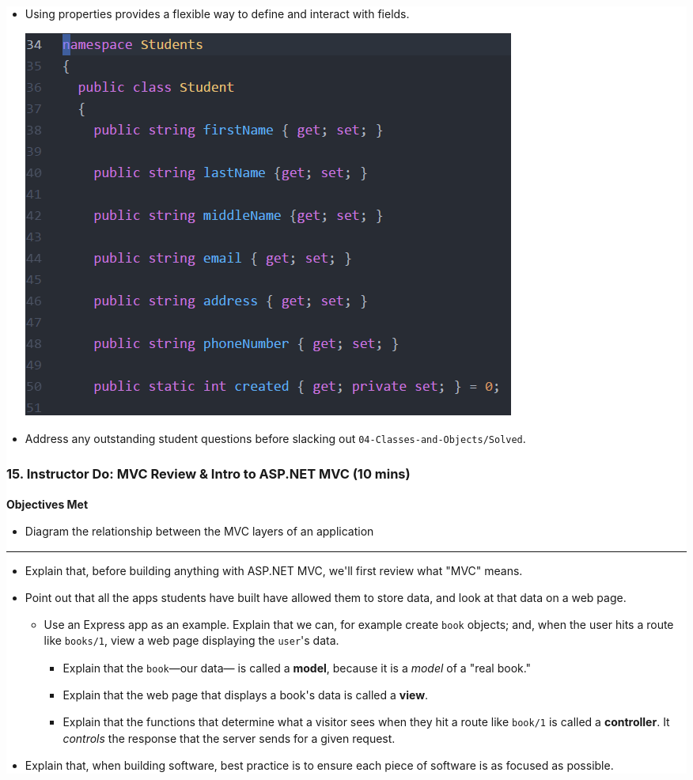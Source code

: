 * Using properties provides a flexible way to define and interact with fields.

  ![Using properties provides a flexible way to define and interact with fields.](Images/14-properties.png)

* Address any outstanding student questions before slacking out `04-Classes-and-Objects/Solved`.

### 15. Instructor Do: MVC Review & Intro to ASP.NET MVC  (10 mins)

**Objectives Met**

* Diagram the relationship between the MVC layers of an application

- - -

* Explain that, before building anything with ASP.NET MVC, we'll first review what "MVC" means.

* Point out that all the apps students have built have allowed them to store data, and look at that data on a web page.

  * Use an Express app as an example. Explain that we can, for example create `book` objects; and, when the user hits a route like `books/1`, view a web page displaying the `user`'s data.

    * Explain that the `book`—our data— is called a **model**, because it is a _model_ of a "real book."

    * Explain that the web page that displays a book's data is called a **view**.

    * Explain that the functions that determine what a visitor sees when they hit a route like `book/1` is called a **controller**. It _controls_ the response that the server sends for a given request.

* Explain that, when building software, best practice is to ensure each piece of software is as focused as possible.
